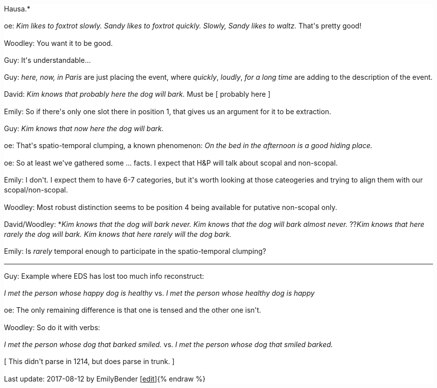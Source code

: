 Hausa.*

oe: *Kim likes to foxtrot slowly. Sandy likes to foxtrot quickly.
Slowly, Sandy likes to waltz.* That's pretty good!

Woodley: You want it to be good.

Guy: It's understandable...

Guy: *here, now, in Paris* are just placing the event, where *quickly*,
*loudly*, *for a long time* are adding to the description of the event.

David: *Kim knows that probably here the dog will bark.* Must be \[
probably here \]

Emily: So if there's only one slot there in position 1, that gives us an
argument for it to be extraction.

Guy: *Kim knows that now here the dog will bark.*

oe: That's spatio-temporal clumping, a known phenomenon: *On the bed in
the afternoon is a good hiding place.*

oe: So at least we've gathered some ... facts. I expect that H&P will
talk about scopal and non-scopal.

Emily: I don't. I expect them to have 6-7 categories, but it's worth
looking at those cateogeries and trying to align them with our
scopal/non-scopal.

Woodley: Most robust distinction seems to be position 4 being available
for putative non-scopal only.

David/Woodley: \**Kim knows that the dog will bark never.* *Kim knows
that the dog will bark almost never.* ??*Kim knows that here rarely the
dog will bark.* *Kim knows that here rarely will the dog bark.*

Emily: Is *rarely* temporal enough to participate in the spatio-temporal
clumping?

* * *

Guy: Example where EDS has lost too much info reconstruct:

*I met the person whose happy dog is healthy* vs. *I met the person
whose healthy dog is happy*

oe: The only remaining difference is that one is tensed and the other
one isn't.

Woodley: So do it with verbs:

*I met the person whose dog that barked smiled.* vs. *I met the person
whose dog that smiled barked.*

\[ This didn't parse in 1214, but does parse in trunk. \]

Last update: 2017-08-12 by EmilyBender [[edit](https://github.com/delph-in/docs/wiki/OsloScopalNonScopal/_edit)]{% endraw %}